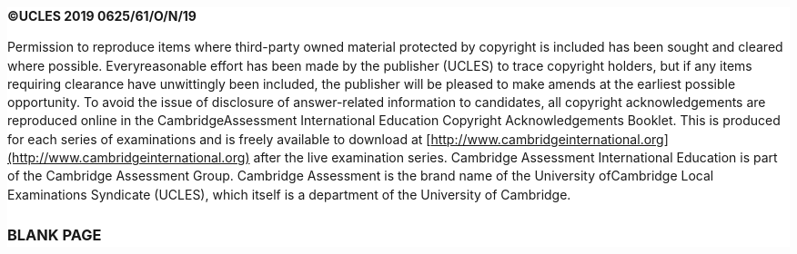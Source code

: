 
**©UCLES 2019 0625/61/O/N/19** 

Permission to reproduce items where third-party owned material protected by copyright is included has been sought and cleared where possible. Everyreasonable effort has been made by the publisher (UCLES) to trace copyright holders, but if any items requiring clearance have unwittingly been included, the publisher will be pleased to make amends at the earliest possible opportunity. To avoid the issue of disclosure of answer-related information to candidates, all copyright acknowledgements are reproduced online in the CambridgeAssessment International Education Copyright Acknowledgements Booklet. This is produced for each series of examinations and is freely available to download at [http://www.cambridgeinternational.org](http://www.cambridgeinternational.org) after the live examination series. Cambridge Assessment International Education is part of the Cambridge Assessment Group. Cambridge Assessment is the brand name of the University ofCambridge Local Examinations Syndicate (UCLES), which itself is a department of the University of Cambridge. 

### BLANK PAGE 


